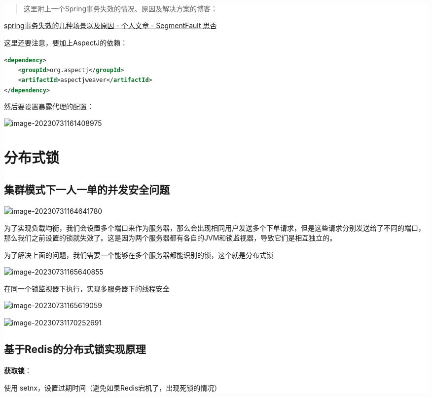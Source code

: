 

> 这里附上一个Spring事务失效的情况、原因及解决方案的博客：

[spring事务失效的几种场景以及原因 - 个人文章 - SegmentFault 思否](https://segmentfault.com/a/1190000041475241)



这里还要注意，要加上AspectJ的依赖：

```xml
<dependency>
    <groupId>org.aspectj</groupId>
    <artifactId>aspectjweaver</artifactId>
</dependency>
```

然后要设置暴露代理的配置：

![image-20230731161408975](Redis%E9%BB%91%E9%A9%AC%E7%82%B9%E8%AF%84.assets/image-20230731161408975.png)







# 分布式锁

## 集群模式下一人一单的并发安全问题

![image-20230731164641780](Redis%E9%BB%91%E9%A9%AC%E7%82%B9%E8%AF%84.assets/image-20230731164641780.png)

为了实现负载均衡，我们会设置多个端口来作为服务器，那么会出现相同用户发送多个下单请求，但是这些请求分别发送给了不同的端口，那么我们之前设置的锁就失效了。这是因为两个服务器都有各自的JVM和锁监视器，导致它们是相互独立的。



为了解决上面的问题，我们需要一个能够在多个服务器都能识别的锁，这个就是分布式锁

![image-20230731165640855](Redis%E9%BB%91%E9%A9%AC%E7%82%B9%E8%AF%84.assets/image-20230731165640855.png)

在同一个锁监视器下执行，实现多服务器下的线程安全



![image-20230731165619059](Redis%E9%BB%91%E9%A9%AC%E7%82%B9%E8%AF%84.assets/image-20230731165619059.png)



![image-20230731170252691](Redis%E9%BB%91%E9%A9%AC%E7%82%B9%E8%AF%84.assets/image-20230731170252691.png)





## 基于Redis的分布式锁实现原理

**获取锁**：

使用 setnx，设置过期时间（避免如果Redis宕机了，出现死锁的情况）
